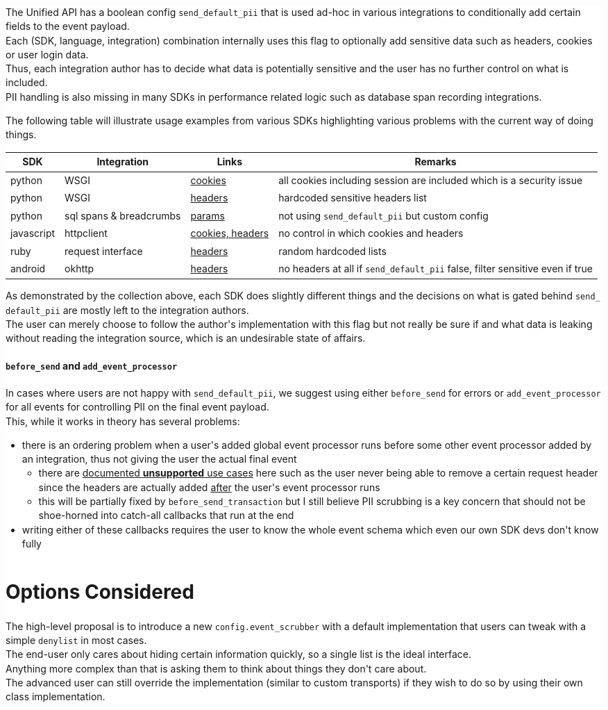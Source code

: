The Unified API has a boolean config `send_default_pii` that is used ad-hoc in various integrations to conditionally add certain fields to the event payload.  
Each (SDK, language, integration) combination internally uses this flag to optionally add sensitive data such as headers, cookies or user login data.  
Thus, each integration author has to decide what data is potentially sensitive and the user has no further control on what is included.  
PII handling is also missing in many SDKs in performance related logic such as database span recording integrations.

The following table will illustrate usage examples from various SDKs highlighting various problems with the current way of doing things.

| SDK        | Integration             | Links                                                                                                                                                                                               | Remarks                                                                      |
| ---        | ---                     | ---                                                                                                                                                                                                 | ---                                                                          |
| python     | WSGI                    | [cookies](https://github.com/getsentry/sentry-python/blob/de84c4c7d65830e91f3af8555ebb1f7385a2d7cc/sentry_sdk/integrations/_wsgi_common.py#L63-L64)                                                 | all cookies including session are included which is a security issue         |
| python     | WSGI                    | [headers](https://github.com/getsentry/sentry-python/blob/de84c4c7d65830e91f3af8555ebb1f7385a2d7cc/sentry_sdk/integrations/_wsgi_common.py#L18-L27)                                                 | hardcoded sensitive headers list                                             |
| python     | sql spans & breadcrumbs | [params](https://github.com/getsentry/sentry-python/blob/de84c4c7d65830e91f3af8555ebb1f7385a2d7cc/sentry_sdk/tracing_utils.py#L169-L179)                                                            | not using `send_default_pii` but custom config                               |
| javascript | httpclient              | [cookies, headers](https://github.com/getsentry/sentry-javascript/blob/7316b850988df64467a7052082db84461f8a2cd2/packages/integrations/src/httpclient.ts#L136-L154)                                  | no control in which cookies and headers                                      |
| ruby       | request interface       | [headers](https://github.com/getsentry/sentry-ruby/blob/bbfb6514d95adda77676d4a0823924e789db0909/sentry-ruby/lib/sentry/interfaces/request.rb#L84-L104)                                             | random hardcoded lists                                                       |
| android    | okhttp                  | [headers](https://github.com/getsentry/sentry-java/blob/9b6c37f33376556ce0f66e526541a04e9e3aa60f/sentry-android-okhttp/src/main/java/io/sentry/android/okhttp/SentryOkHttpInterceptor.kt#L223-L242) | no headers at all if `send_default_pii` false, filter sensitive even if true |

As demonstrated by the collection above, each SDK does slightly different things and the decisions on what is gated behind `send_default_pii` are mostly left to the integration authors.  
The user can merely choose to follow the author's implementation with this flag but not really be sure if and what data is leaking without reading the integration source, which is an undesirable state of affairs.


#### `before_send` and `add_event_processor`

In cases where users are not happy with `send_default_pii`, we suggest using either `before_send` for errors or `add_event_processor` for all events for controlling PII on the final event payload.  
This, while it works in theory has several problems:

* there is an ordering problem when a user's added global event processor runs before some other event processor added by an integration, thus not giving the user the actual final event
  * there are [documented **unsupported** use cases](https://github.com/getsentry/sentry-python/issues/1226#issuecomment-978806984) here such as the user never being able to remove a certain request header since the headers are actually added [after](https://github.com/getsentry/sentry-python/blob/de84c4c7d65830e91f3af8555ebb1f7385a2d7cc/sentry_sdk/integrations/wsgi.py#L306-L325) the user's event processor runs
  * this will be partially fixed by `before_send_transaction` but I still believe PII scrubbing is a key concern that should not be shoe-horned into catch-all callbacks that run at the end
* writing either of these callbacks requires the user to know the whole event schema which even our own SDK devs don't know fully

# Options Considered

The high-level proposal is to introduce a new `config.event_scrubber` with a default implementation that users can tweak with a simple `denylist` in most cases.  
The end-user only cares about hiding certain information quickly, so a single list is the ideal interface.  
Anything more complex than that is asking them to think about things they don't care about.  
The advanced user can still override the implementation (similar to custom transports) if they wish to do so by using their own class implementation.
